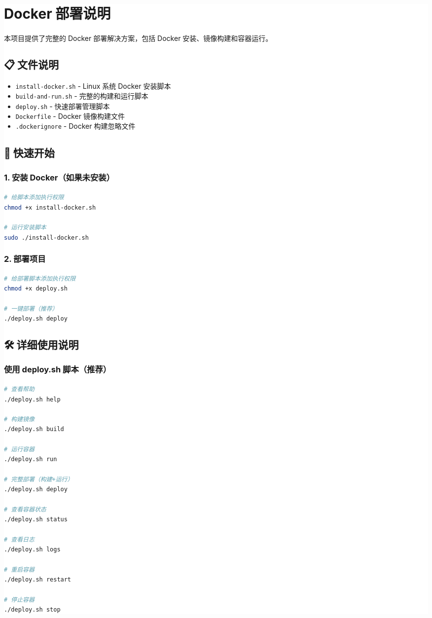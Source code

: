 # Docker 部署说明

本项目提供了完整的 Docker 部署解决方案，包括 Docker 安装、镜像构建和容器运行。

## 📋 文件说明

- `install-docker.sh` - Linux 系统 Docker 安装脚本
- `build-and-run.sh` - 完整的构建和运行脚本
- `deploy.sh` - 快速部署管理脚本
- `Dockerfile` - Docker 镜像构建文件
- `.dockerignore` - Docker 构建忽略文件

## 🚀 快速开始

### 1. 安装 Docker（如果未安装）

```bash
# 给脚本添加执行权限
chmod +x install-docker.sh

# 运行安装脚本
sudo ./install-docker.sh
```

### 2. 部署项目

```bash
# 给部署脚本添加执行权限
chmod +x deploy.sh

# 一键部署（推荐）
./deploy.sh deploy
```

## 🛠️ 详细使用说明

### 使用 deploy.sh 脚本（推荐）

```bash
# 查看帮助
./deploy.sh help

# 构建镜像
./deploy.sh build

# 运行容器
./deploy.sh run

# 完整部署（构建+运行）
./deploy.sh deploy

# 查看容器状态
./deploy.sh status

# 查看日志
./deploy.sh logs

# 重启容器
./deploy.sh restart

# 停止容器
./deploy.sh stop
```